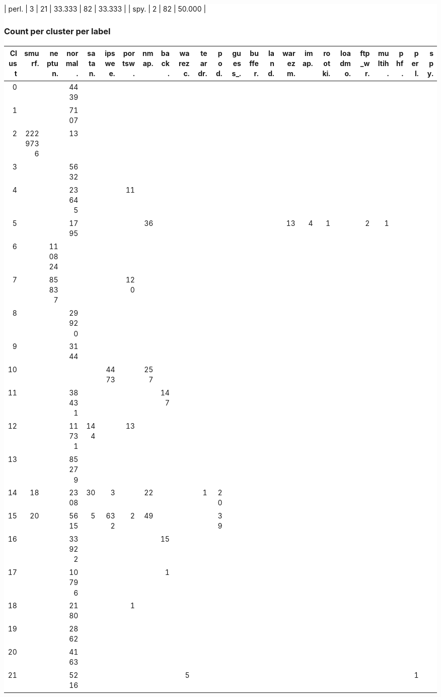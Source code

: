 | perl.                |         3 |    21 |  33.333 |    82 |  33.333 |
| spy.                 |         2 |    82 |  50.000 |


### Count per cluster per label

| Clust | smurf.  | neptun. | normal. | satan.  | ipswee. | portsw. | nmap.   | back.   | warezc. | teardr. | pod.    | guess_. | buffer. | land.   | warezm. | imap.   | rootki. | loadmo. | ftp_wr. | multih. | phf.    | perl.   | spy.    |
| ----: | ------: | ------: | ------: | ------: | ------: | ------: | ------: | ------: | ------: | ------: | ------: | ------: | ------: | ------: | ------: | ------: | ------: | ------: | ------: | ------: | ------: | ------: | ------: |
|     0 |         |         |    4439 |         |         |         |         |         |         |         |         |         |         |         |         |         |         |         |         |         |         |         |         |
|     1 |         |         |    7107 |         |         |         |         |         |         |         |         |         |         |         |         |         |         |         |         |         |         |         |         |
|     2 | 2229736 |         |      13 |         |         |         |         |         |         |         |         |         |         |         |         |         |         |         |         |         |         |         |         |
|     3 |         |         |    5632 |         |         |         |         |         |         |         |         |         |         |         |         |         |         |         |         |         |         |         |         |
|     4 |         |         |   23645 |         |         |      11 |         |         |         |         |         |         |         |         |         |         |         |         |         |         |         |         |         |
|     5 |         |         |    1795 |         |         |         |      36 |         |         |         |         |         |         |         |      13 |       4 |       1 |         |       2 |       1 |         |         |         |
|     6 |         |  110824 |         |         |         |         |         |         |         |         |         |         |         |         |         |         |         |         |         |         |         |         |         |
|     7 |         |   85837 |         |         |         |     120 |         |         |         |         |         |         |         |         |         |         |         |         |         |         |         |         |         |
|     8 |         |         |   29920 |         |         |         |         |         |         |         |         |         |         |         |         |         |         |         |         |         |         |         |         |
|     9 |         |         |    3144 |         |         |         |         |         |         |         |         |         |         |         |         |         |         |         |         |         |         |         |         |
|    10 |         |         |         |         |    4473 |         |     257 |         |         |         |         |         |         |         |         |         |         |         |         |         |         |         |         |
|    11 |         |         |   38431 |         |         |         |         |     147 |         |         |         |         |         |         |         |         |         |         |         |         |         |         |         |
|    12 |         |         |   11731 |     144 |         |      13 |         |         |         |         |         |         |         |         |         |         |         |         |         |         |         |         |         |
|    13 |         |         |   85279 |         |         |         |         |         |         |         |         |         |         |         |         |         |         |         |         |         |         |         |         |
|    14 |      18 |         |    2308 |      30 |       3 |         |      22 |         |         |       1 |      20 |         |         |         |         |         |         |         |         |         |         |         |         |
|    15 |      20 |         |    5615 |       5 |     632 |       2 |      49 |         |         |         |      39 |         |         |         |         |         |         |         |         |         |         |         |         |
|    16 |         |         |   33922 |         |         |         |         |      15 |         |         |         |         |         |         |         |         |         |         |         |         |         |         |         |
|    17 |         |         |   10796 |         |         |         |         |       1 |         |         |         |         |         |         |         |         |         |         |         |         |         |         |         |
|    18 |         |         |    2180 |         |         |       1 |         |         |         |         |         |         |         |         |         |         |         |         |         |         |         |         |         |
|    19 |         |         |    2862 |         |         |         |         |         |         |         |         |         |         |         |         |         |         |         |         |         |         |         |         |
|    20 |         |         |    4163 |         |         |         |         |         |         |         |         |         |         |         |         |         |         |         |         |         |         |         |         |
|    21 |         |         |    5216 |         |         |         |         |         |       5 |         |         |         |         |         |         |         |         |         |         |         |         |       1 |         |